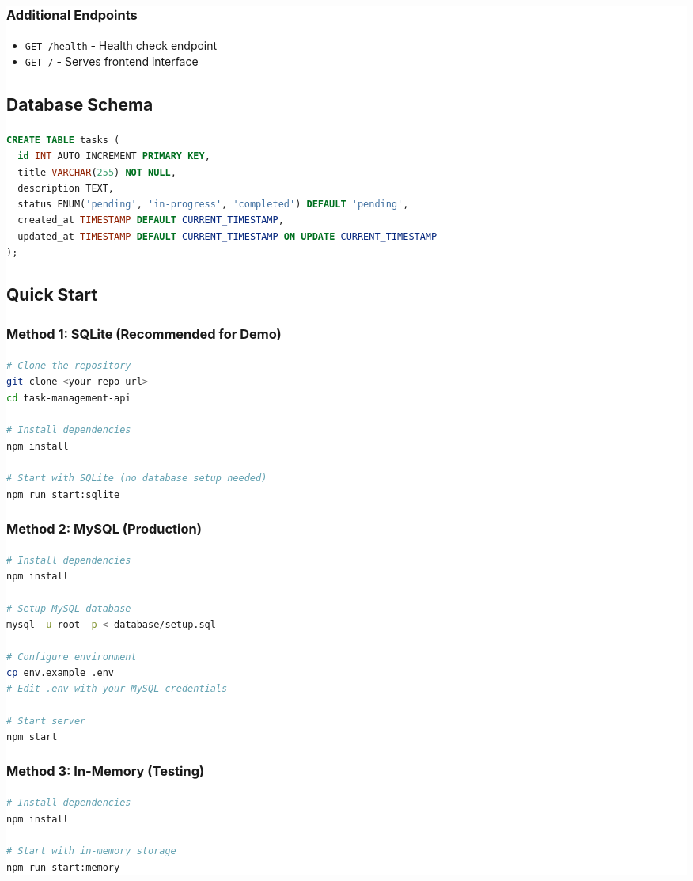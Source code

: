 ### **Additional Endpoints**
- `GET /health` - Health check endpoint
- `GET /` - Serves frontend interface

## Database Schema

```sql
CREATE TABLE tasks (
  id INT AUTO_INCREMENT PRIMARY KEY,
  title VARCHAR(255) NOT NULL,
  description TEXT,
  status ENUM('pending', 'in-progress', 'completed') DEFAULT 'pending',
  created_at TIMESTAMP DEFAULT CURRENT_TIMESTAMP,
  updated_at TIMESTAMP DEFAULT CURRENT_TIMESTAMP ON UPDATE CURRENT_TIMESTAMP
);
```

## Quick Start

### **Method 1: SQLite (Recommended for Demo)**
```bash
# Clone the repository
git clone <your-repo-url>
cd task-management-api

# Install dependencies
npm install

# Start with SQLite (no database setup needed)
npm run start:sqlite
```

### **Method 2: MySQL (Production)**
```bash
# Install dependencies
npm install

# Setup MySQL database
mysql -u root -p < database/setup.sql

# Configure environment
cp env.example .env
# Edit .env with your MySQL credentials

# Start server
npm start
```

### **Method 3: In-Memory (Testing)**
```bash
# Install dependencies
npm install

# Start with in-memory storage
npm run start:memory
```
